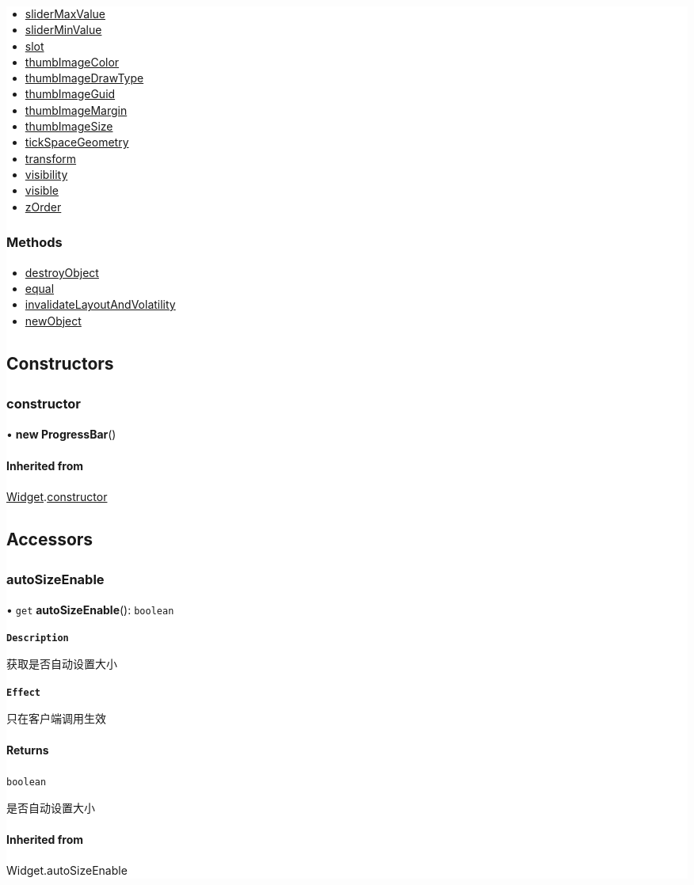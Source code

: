 - [sliderMaxValue](UI.UI.ProgressBar.md#slidermaxvalue)
- [sliderMinValue](UI.UI.ProgressBar.md#sliderminvalue)
- [slot](UI.UI.ProgressBar.md#slot)
- [thumbImageColor](UI.UI.ProgressBar.md#thumbimagecolor)
- [thumbImageDrawType](UI.UI.ProgressBar.md#thumbimagedrawtype)
- [thumbImageGuid](UI.UI.ProgressBar.md#thumbimageguid)
- [thumbImageMargin](UI.UI.ProgressBar.md#thumbimagemargin)
- [thumbImageSize](UI.UI.ProgressBar.md#thumbimagesize)
- [tickSpaceGeometry](UI.UI.ProgressBar.md#tickspacegeometry)
- [transform](UI.UI.ProgressBar.md#transform)
- [visibility](UI.UI.ProgressBar.md#visibility)
- [visible](UI.UI.ProgressBar.md#visible)
- [zOrder](UI.UI.ProgressBar.md#zorder)

### Methods

- [destroyObject](UI.UI.ProgressBar.md#destroyobject)
- [equal](UI.UI.ProgressBar.md#equal)
- [invalidateLayoutAndVolatility](UI.UI.ProgressBar.md#invalidatelayoutandvolatility)
- [newObject](UI.UI.ProgressBar.md#newobject)

## Constructors

### constructor

• **new ProgressBar**()

#### Inherited from

[Widget](UI.UI.Widget.md).[constructor](UI.UI.Widget.md#constructor)

## Accessors

### autoSizeEnable

• `get` **autoSizeEnable**(): `boolean`

**`Description`**

获取是否自动设置大小

**`Effect`**

只在客户端调用生效

#### Returns

`boolean`

是否自动设置大小

#### Inherited from

Widget.autoSizeEnable
